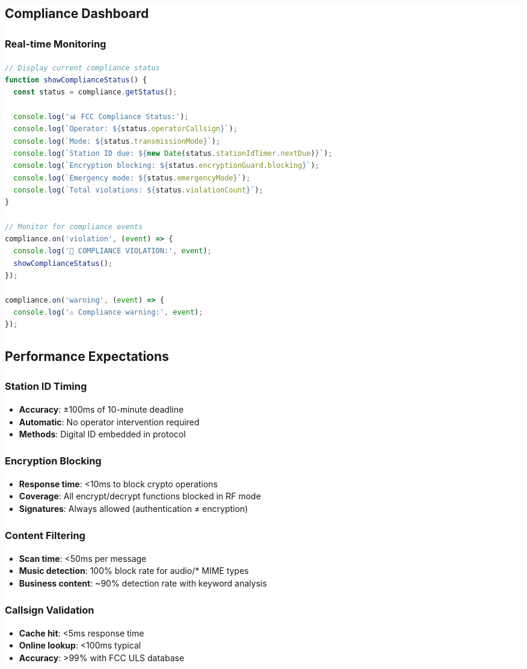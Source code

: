 
## Compliance Dashboard

### Real-time Monitoring
```javascript
// Display current compliance status
function showComplianceStatus() {
  const status = compliance.getStatus();

  console.log('📊 FCC Compliance Status:');
  console.log(`Operator: ${status.operatorCallsign}`);
  console.log(`Mode: ${status.transmissionMode}`);
  console.log(`Station ID due: ${new Date(status.stationIdTimer.nextDue)}`);
  console.log(`Encryption blocking: ${status.encryptionGuard.blocking}`);
  console.log(`Emergency mode: ${status.emergencyMode}`);
  console.log(`Total violations: ${status.violationCount}`);
}

// Monitor for compliance events
compliance.on('violation', (event) => {
  console.log('🚨 COMPLIANCE VIOLATION:', event);
  showComplianceStatus();
});

compliance.on('warning', (event) => {
  console.log('⚠️ Compliance warning:', event);
});
```

## Performance Expectations

### Station ID Timing
- **Accuracy**: ±100ms of 10-minute deadline
- **Automatic**: No operator intervention required
- **Methods**: Digital ID embedded in protocol

### Encryption Blocking
- **Response time**: <10ms to block crypto operations
- **Coverage**: All encrypt/decrypt functions blocked in RF mode
- **Signatures**: Always allowed (authentication ≠ encryption)

### Content Filtering
- **Scan time**: <50ms per message
- **Music detection**: 100% block rate for audio/* MIME types
- **Business content**: ~90% detection rate with keyword analysis

### Callsign Validation
- **Cache hit**: <5ms response time
- **Online lookup**: <100ms typical
- **Accuracy**: >99% with FCC ULS database

